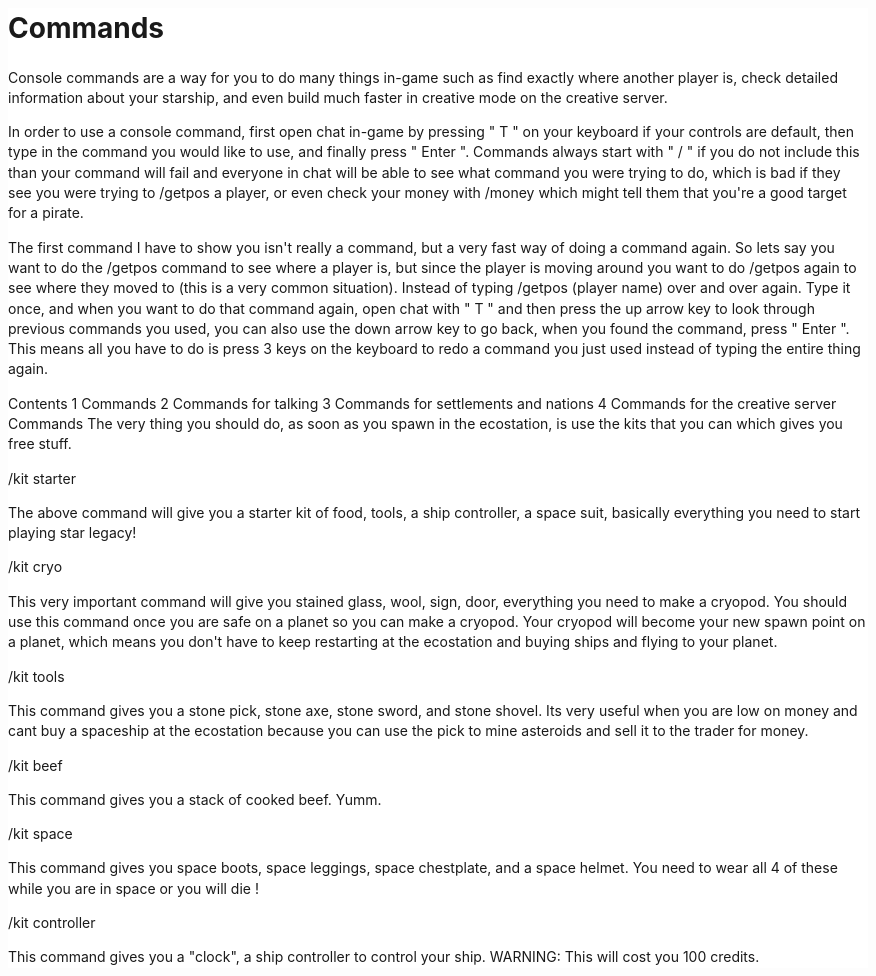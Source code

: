 # Commands

Console commands are a way for you to do many things in-game such as find exactly where another player is, check detailed information about your starship, and even build much faster in creative mode on the creative server.

In order to use a console command, first open chat in-game by pressing " T " on your keyboard if your controls are default, then type in the command you would like to use, and finally press " Enter ". Commands always start with " / " if you do not include this than your command will fail and everyone in chat will be able to see what command you were trying to do, which is bad if they see you were trying to /getpos a player, or even check your money with /money which might tell them that you're a good target for a pirate.

The first command I have to show you isn't really a command, but a very fast way of doing a command again. So lets say you want to do the /getpos command to see where a player is, but since the player is moving around you want to do /getpos again to see where they moved to \(this is a very common situation\). Instead of typing /getpos \(player name\) over and over again. Type it once, and when you want to do that command again, open chat with " T " and then press the up arrow key to look through previous commands you used, you can also use the down arrow key to go back, when you found the command, press " Enter ". This means all you have to do is press 3 keys on the keyboard to redo a command you just used instead of typing the entire thing again.

Contents 1 Commands 2 Commands for talking 3 Commands for settlements and nations 4 Commands for the creative server Commands The very thing you should do, as soon as you spawn in the ecostation, is use the kits that you can which gives you free stuff.

/kit starter

The above command will give you a starter kit of food, tools, a ship controller, a space suit, basically everything you need to start playing star legacy!

/kit cryo

This very important command will give you stained glass, wool, sign, door, everything you need to make a cryopod. You should use this command once you are safe on a planet so you can make a cryopod. Your cryopod will become your new spawn point on a planet, which means you don't have to keep restarting at the ecostation and buying ships and flying to your planet.

/kit tools

This command gives you a stone pick, stone axe, stone sword, and stone shovel. Its very useful when you are low on money and cant buy a spaceship at the ecostation because you can use the pick to mine asteroids and sell it to the trader for money.

/kit beef

This command gives you a stack of cooked beef. Yumm.

/kit space

This command gives you space boots, space leggings, space chestplate, and a space helmet. You need to wear all 4 of these while you are in space or you will die !

/kit controller

This command gives you a "clock", a ship controller to control your ship. WARNING: This will cost you 100 credits.
